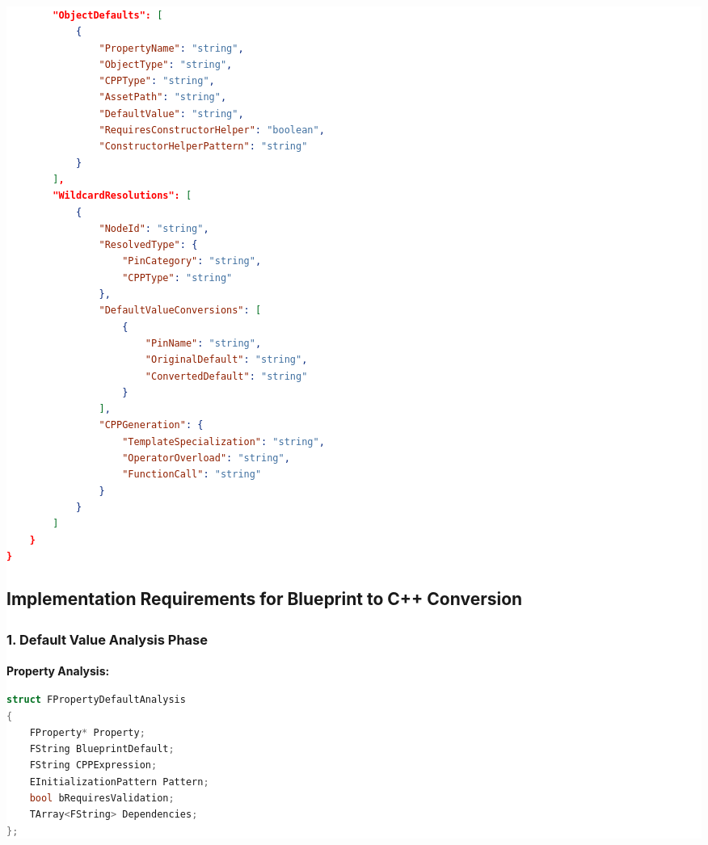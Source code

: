 ```json
        "ObjectDefaults": [
            {
                "PropertyName": "string",
                "ObjectType": "string",
                "CPPType": "string",
                "AssetPath": "string",
                "DefaultValue": "string",
                "RequiresConstructorHelper": "boolean",
                "ConstructorHelperPattern": "string"
            }
        ],
        "WildcardResolutions": [
            {
                "NodeId": "string",
                "ResolvedType": {
                    "PinCategory": "string",
                    "CPPType": "string"
                },
                "DefaultValueConversions": [
                    {
                        "PinName": "string",
                        "OriginalDefault": "string", 
                        "ConvertedDefault": "string"
                    }
                ],
                "CPPGeneration": {
                    "TemplateSpecialization": "string",
                    "OperatorOverload": "string",
                    "FunctionCall": "string"
                }
            }
        ]
    }
}
```

## Implementation Requirements for Blueprint to C++ Conversion

### 1. Default Value Analysis Phase

**Property Analysis:**
```cpp
struct FPropertyDefaultAnalysis
{
    FProperty* Property;
    FString BlueprintDefault;
    FString CPPExpression;
    EInitializationPattern Pattern;
    bool bRequiresValidation;
    TArray<FString> Dependencies;
};
```
